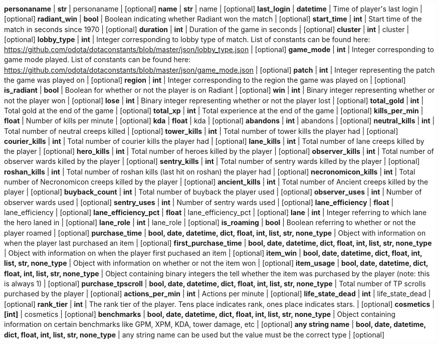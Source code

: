 **personaname** | **str** | personaname | [optional] 
**name** | **str** | name | [optional] 
**last_login** | **datetime** | Time of player&#39;s last login | [optional] 
**radiant_win** | **bool** | Boolean indicating whether Radiant won the match | [optional] 
**start_time** | **int** | Start time of the match in seconds since 1970 | [optional] 
**duration** | **int** | Duration of the game in seconds | [optional] 
**cluster** | **int** | cluster | [optional] 
**lobby_type** | **int** | Integer corresponding to lobby type of match. List of constants can be found here: https://github.com/odota/dotaconstants/blob/master/json/lobby_type.json | [optional] 
**game_mode** | **int** | Integer corresponding to game mode played. List of constants can be found here: https://github.com/odota/dotaconstants/blob/master/json/game_mode.json | [optional] 
**patch** | **int** | Integer representing the patch the game was played on | [optional] 
**region** | **int** | Integer corresponding to the region the game was played on | [optional] 
**is_radiant** | **bool** | Boolean for whether or not the player is on Radiant | [optional] 
**win** | **int** | Binary integer representing whether or not the player won | [optional] 
**lose** | **int** | Binary integer representing whether or not the player lost | [optional] 
**total_gold** | **int** | Total gold at the end of the game | [optional] 
**total_xp** | **int** | Total experience at the end of the game | [optional] 
**kills_per_min** | **float** | Number of kills per minute | [optional] 
**kda** | **float** | kda | [optional] 
**abandons** | **int** | abandons | [optional] 
**neutral_kills** | **int** | Total number of neutral creeps killed | [optional] 
**tower_kills** | **int** | Total number of tower kills the player had | [optional] 
**courier_kills** | **int** | Total number of courier kills the player had | [optional] 
**lane_kills** | **int** | Total number of lane creeps killed by the player | [optional] 
**hero_kills** | **int** | Total number of heroes killed by the player | [optional] 
**observer_kills** | **int** | Total number of observer wards killed by the player | [optional] 
**sentry_kills** | **int** | Total number of sentry wards killed by the player | [optional] 
**roshan_kills** | **int** | Total number of roshan kills (last hit on roshan) the player had | [optional] 
**necronomicon_kills** | **int** | Total number of Necronomicon creeps killed by the player | [optional] 
**ancient_kills** | **int** | Total number of Ancient creeps killed by the player | [optional] 
**buyback_count** | **int** | Total number of buyback the player used | [optional] 
**observer_uses** | **int** | Number of observer wards used | [optional] 
**sentry_uses** | **int** | Number of sentry wards used | [optional] 
**lane_efficiency** | **float** | lane_efficiency | [optional] 
**lane_efficiency_pct** | **float** | lane_efficiency_pct | [optional] 
**lane** | **int** | Integer referring to which lane the hero laned in | [optional] 
**lane_role** | **int** | lane_role | [optional] 
**is_roaming** | **bool** | Boolean referring to whether or not the player roamed | [optional] 
**purchase_time** | **bool, date, datetime, dict, float, int, list, str, none_type** | Object with information on when the player last purchased an item | [optional] 
**first_purchase_time** | **bool, date, datetime, dict, float, int, list, str, none_type** | Object with information on when the player first puchased an item | [optional] 
**item_win** | **bool, date, datetime, dict, float, int, list, str, none_type** | Object with information on whether or not the item won | [optional] 
**item_usage** | **bool, date, datetime, dict, float, int, list, str, none_type** | Object containing binary integers the tell whether the item was purchased by the player (note: this is always 1) | [optional] 
**purchase_tpscroll** | **bool, date, datetime, dict, float, int, list, str, none_type** | Total number of TP scrolls purchased by the player | [optional] 
**actions_per_min** | **int** | Actions per minute | [optional] 
**life_state_dead** | **int** | life_state_dead | [optional] 
**rank_tier** | **int** | The rank tier of the player. Tens place indicates rank, ones place indicates stars. | [optional] 
**cosmetics** | **[int]** | cosmetics | [optional] 
**benchmarks** | **bool, date, datetime, dict, float, int, list, str, none_type** | Object containing information on certain benchmarks like GPM, XPM, KDA, tower damage, etc | [optional] 
**any string name** | **bool, date, datetime, dict, float, int, list, str, none_type** | any string name can be used but the value must be the correct type | [optional]
